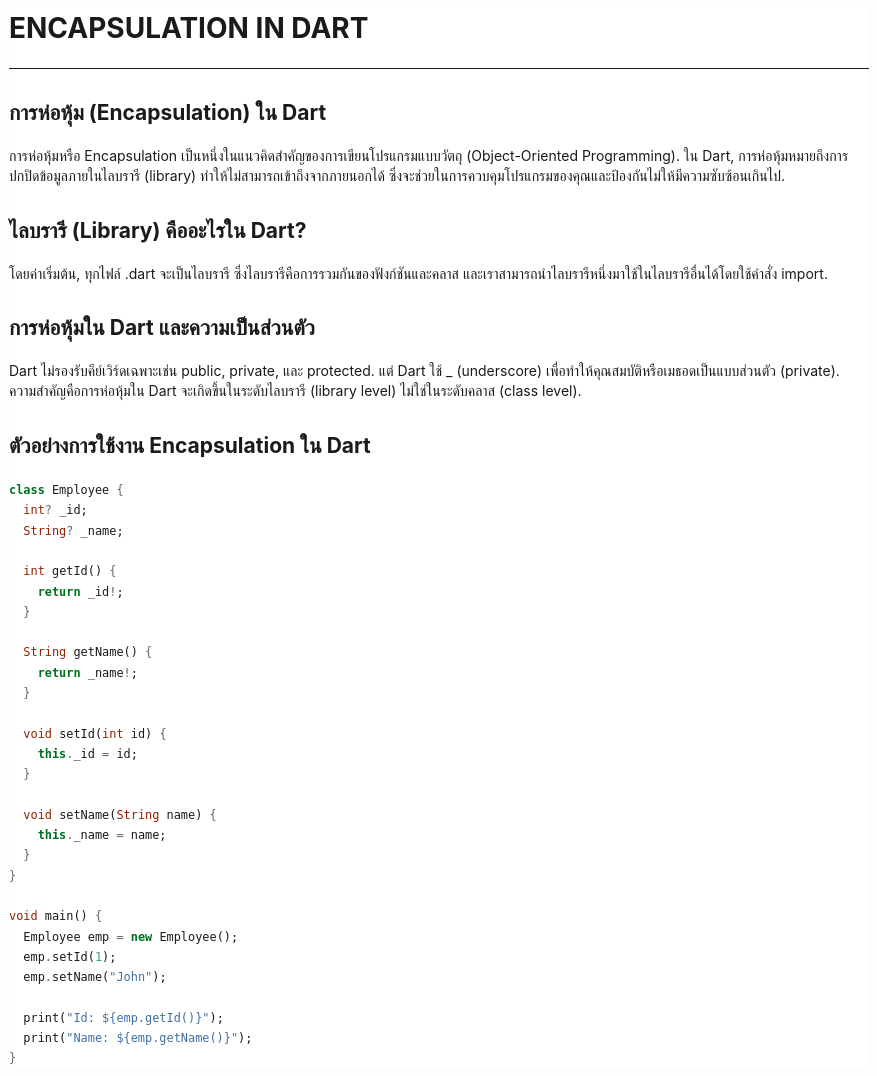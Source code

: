 # ENCAPSULATION IN DART
---

## การห่อหุ้ม (Encapsulation) ใน Dart

การห่อหุ้มหรือ Encapsulation เป็นหนึ่งในแนวคิดสำคัญของการเขียนโปรแกรมแบบวัตถุ (Object-Oriented Programming). ใน Dart, การห่อหุ้มหมายถึงการปกปิดข้อมูลภายในไลบรารี (library) ทำให้ไม่สามารถเข้าถึงจากภายนอกได้ ซึ่งจะช่วยในการควบคุมโปรแกรมของคุณและป้องกันไม่ให้มีความซับซ้อนเกินไป.


## ไลบรารี (Library) คืออะไรใน Dart?

โดยค่าเริ่มต้น, ทุกไฟล์ .dart จะเป็นไลบรารี ซึ่งไลบรารีคือการรวมกันของฟังก์ชันและคลาส และเราสามารถนำไลบรารีหนึ่งมาใช้ในไลบรารีอื่นได้โดยใช้คำสั่ง import.


## การห่อหุ้มใน Dart และความเป็นส่วนตัว

Dart ไม่รองรับคีย์เวิร์ดเฉพาะเช่น public, private, และ protected. แต่ Dart ใช้ _ (underscore) เพื่อทำให้คุณสมบัติหรือเมธอดเป็นแบบส่วนตัว (private). ความสำคัญคือการห่อหุ้มใน Dart จะเกิดขึ้นในระดับไลบรารี (library level) ไม่ใช่ในระดับคลาส (class level).



## ตัวอย่างการใช้งาน Encapsulation ใน Dart

```dart
class Employee {
  int? _id;
  String? _name;

  int getId() {
    return _id!;
  }

  String getName() {
    return _name!;
  }

  void setId(int id) {
    this._id = id;
  }

  void setName(String name) {
    this._name = name;
  }
}

void main() {
  Employee emp = new Employee();
  emp.setId(1);
  emp.setName("John");

  print("Id: ${emp.getId()}");
  print("Name: ${emp.getName()}");
}
```
